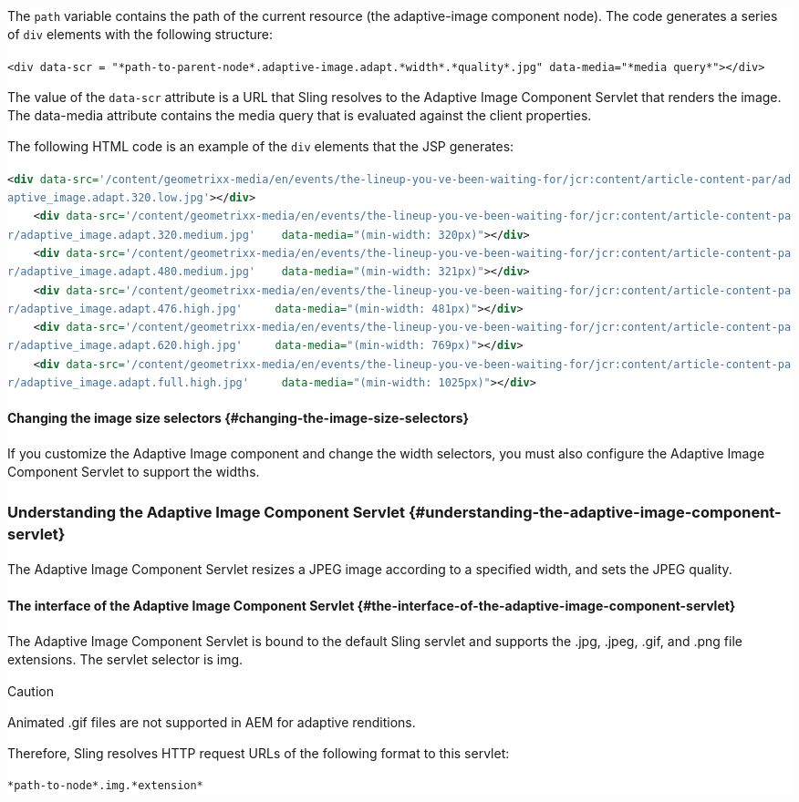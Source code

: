 The `path` variable contains the path of the current resource (the adaptive-image component node). The code generates a series of `div` elements with the following structure:

`<div data-scr = "*path-to-parent-node*.adaptive-image.adapt.*width*.*quality*.jpg" data-media="*media query*"></div>`

The value of the `data-scr` attribute is a URL that Sling resolves to the Adaptive Image Component Servlet that renders the image. The data-media attribute contains the media query that is evaluated against the client properties.

The following HTML code is an example of the `div` elements that the JSP generates:

```xml
<div data-src='/content/geometrixx-media/en/events/the-lineup-you-ve-been-waiting-for/jcr:content/article-content-par/adaptive_image.adapt.320.low.jpg'></div>
    <div data-src='/content/geometrixx-media/en/events/the-lineup-you-ve-been-waiting-for/jcr:content/article-content-par/adaptive_image.adapt.320.medium.jpg'    data-media="(min-width: 320px)"></div>
    <div data-src='/content/geometrixx-media/en/events/the-lineup-you-ve-been-waiting-for/jcr:content/article-content-par/adaptive_image.adapt.480.medium.jpg'    data-media="(min-width: 321px)"></div>
    <div data-src='/content/geometrixx-media/en/events/the-lineup-you-ve-been-waiting-for/jcr:content/article-content-par/adaptive_image.adapt.476.high.jpg'     data-media="(min-width: 481px)"></div>
    <div data-src='/content/geometrixx-media/en/events/the-lineup-you-ve-been-waiting-for/jcr:content/article-content-par/adaptive_image.adapt.620.high.jpg'     data-media="(min-width: 769px)"></div>
    <div data-src='/content/geometrixx-media/en/events/the-lineup-you-ve-been-waiting-for/jcr:content/article-content-par/adaptive_image.adapt.full.high.jpg'     data-media="(min-width: 1025px)"></div>
```

#### Changing the image size selectors {#changing-the-image-size-selectors}

If you customize the Adaptive Image component and change the width selectors, you must also configure the Adaptive Image Component Servlet to support the widths.

### Understanding the Adaptive Image Component Servlet {#understanding-the-adaptive-image-component-servlet}

The Adaptive Image Component Servlet resizes a JPEG image according to a specified width, and sets the JPEG quality.

#### The interface of the Adaptive Image Component Servlet {#the-interface-of-the-adaptive-image-component-servlet}

The Adaptive Image Component Servlet is bound to the default Sling servlet and supports the .jpg, .jpeg, .gif, and .png file extensions. The servlet selector is img.

>[!CAUTION]
>
>Animated .gif files are not supported in AEM for adaptive renditions.

Therefore, Sling resolves HTTP request URLs of the following format to this servlet:

`*path-to-node*.img.*extension*`
